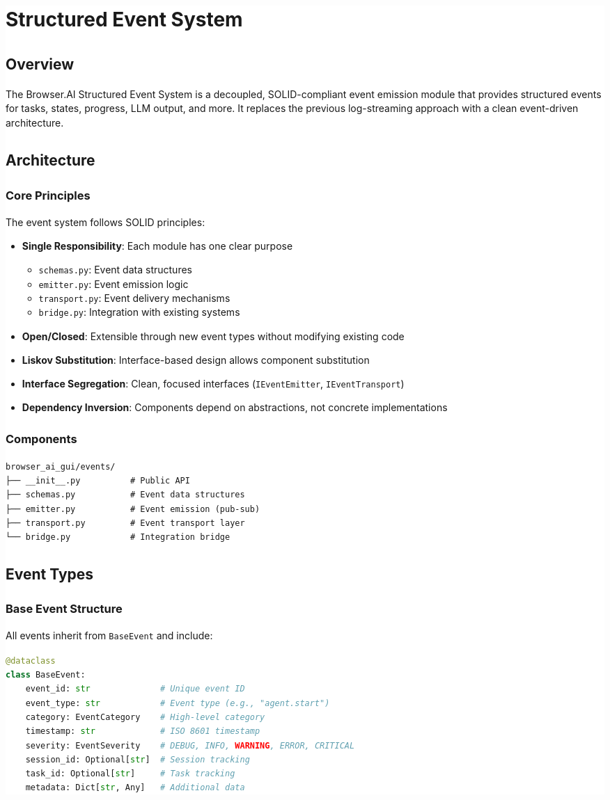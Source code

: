 # Structured Event System

## Overview

The Browser.AI Structured Event System is a decoupled, SOLID-compliant event emission module that provides structured events for tasks, states, progress, LLM output, and more. It replaces the previous log-streaming approach with a clean event-driven architecture.

## Architecture

### Core Principles

The event system follows SOLID principles:

- **Single Responsibility**: Each module has one clear purpose
  - `schemas.py`: Event data structures
  - `emitter.py`: Event emission logic
  - `transport.py`: Event delivery mechanisms
  - `bridge.py`: Integration with existing systems

- **Open/Closed**: Extensible through new event types without modifying existing code

- **Liskov Substitution**: Interface-based design allows component substitution

- **Interface Segregation**: Clean, focused interfaces (`IEventEmitter`, `IEventTransport`)

- **Dependency Inversion**: Components depend on abstractions, not concrete implementations

### Components

```
browser_ai_gui/events/
├── __init__.py          # Public API
├── schemas.py           # Event data structures
├── emitter.py           # Event emission (pub-sub)
├── transport.py         # Event transport layer
└── bridge.py            # Integration bridge
```

## Event Types

### Base Event Structure

All events inherit from `BaseEvent` and include:

```python
@dataclass
class BaseEvent:
    event_id: str              # Unique event ID
    event_type: str            # Event type (e.g., "agent.start")
    category: EventCategory    # High-level category
    timestamp: str             # ISO 8601 timestamp
    severity: EventSeverity    # DEBUG, INFO, WARNING, ERROR, CRITICAL
    session_id: Optional[str]  # Session tracking
    task_id: Optional[str]     # Task tracking
    metadata: Dict[str, Any]   # Additional data
```
